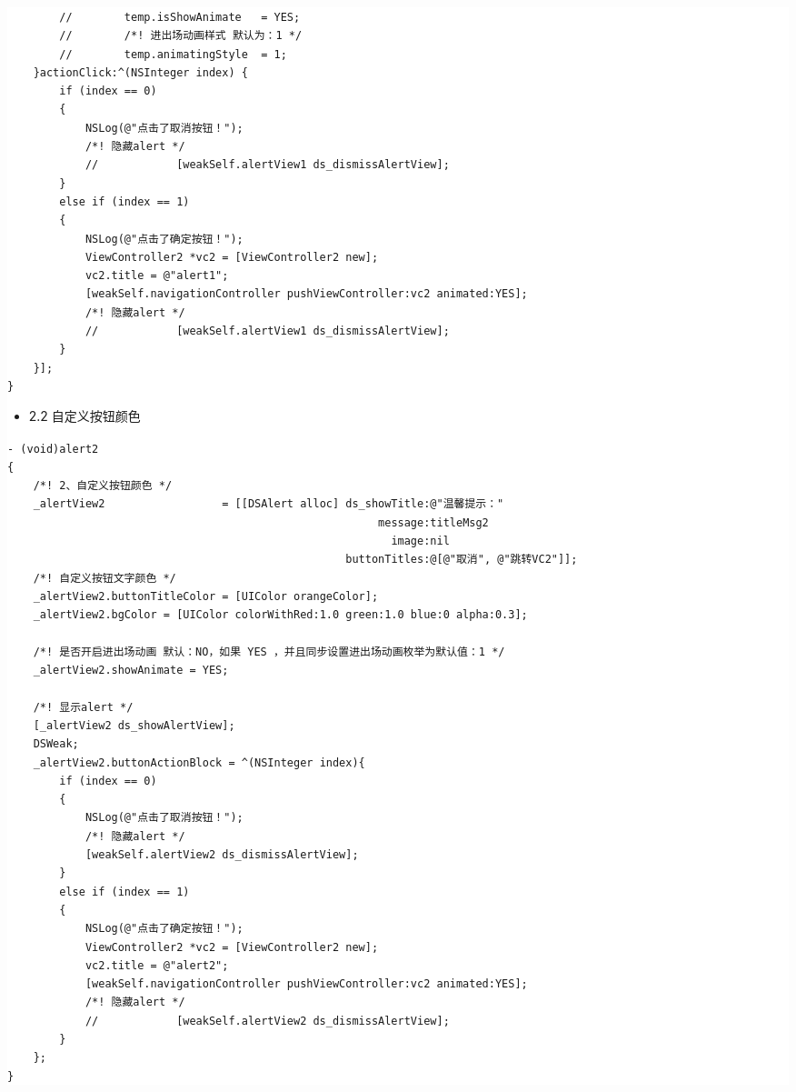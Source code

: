 ```
        //        temp.isShowAnimate   = YES;
        //        /*! 进出场动画样式 默认为：1 */
        //        temp.animatingStyle  = 1;
    }actionClick:^(NSInteger index) {
        if (index == 0)
        {
            NSLog(@"点击了取消按钮！");
            /*! 隐藏alert */
            //            [weakSelf.alertView1 ds_dismissAlertView];
        }
        else if (index == 1)
        {
            NSLog(@"点击了确定按钮！");
            ViewController2 *vc2 = [ViewController2 new];
            vc2.title = @"alert1";
            [weakSelf.navigationController pushViewController:vc2 animated:YES];
            /*! 隐藏alert */
            //            [weakSelf.alertView1 ds_dismissAlertView];
        }
    }];
}
```

* 2.2 自定义按钮颜色

```
- (void)alert2
{
    /*! 2、自定义按钮颜色 */
    _alertView2                  = [[DSAlert alloc] ds_showTitle:@"温馨提示："
                                                         message:titleMsg2
                                                           image:nil
                                                    buttonTitles:@[@"取消", @"跳转VC2"]];
    /*! 自定义按钮文字颜色 */
    _alertView2.buttonTitleColor = [UIColor orangeColor];
    _alertView2.bgColor = [UIColor colorWithRed:1.0 green:1.0 blue:0 alpha:0.3];
    
    /*! 是否开启进出场动画 默认：NO，如果 YES ，并且同步设置进出场动画枚举为默认值：1 */
    _alertView2.showAnimate = YES;
    
    /*! 显示alert */
    [_alertView2 ds_showAlertView];
    DSWeak;
    _alertView2.buttonActionBlock = ^(NSInteger index){
        if (index == 0)
        {
            NSLog(@"点击了取消按钮！");
            /*! 隐藏alert */
            [weakSelf.alertView2 ds_dismissAlertView];
        }
        else if (index == 1)
        {
            NSLog(@"点击了确定按钮！");
            ViewController2 *vc2 = [ViewController2 new];
            vc2.title = @"alert2";
            [weakSelf.navigationController pushViewController:vc2 animated:YES];
            /*! 隐藏alert */
            //            [weakSelf.alertView2 ds_dismissAlertView];
        }
    };
}
```
